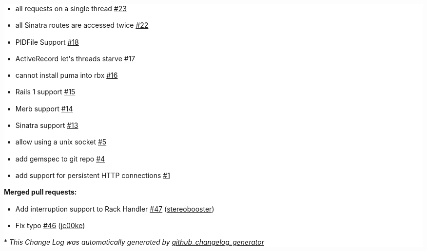 - all requests on a single thread [\#23](https://github.com/puma/puma/issues/23)

- all Sinatra routes are accessed twice [\#22](https://github.com/puma/puma/issues/22)

- PIDFile Support [\#18](https://github.com/puma/puma/issues/18)

- ActiveRecord let's threads starve [\#17](https://github.com/puma/puma/issues/17)

- cannot install puma into rbx [\#16](https://github.com/puma/puma/issues/16)

- Rails 1 support [\#15](https://github.com/puma/puma/issues/15)

- Merb support [\#14](https://github.com/puma/puma/issues/14)

- Sinatra support [\#13](https://github.com/puma/puma/issues/13)

- allow using a unix socket [\#5](https://github.com/puma/puma/issues/5)

- add gemspec to git repo [\#4](https://github.com/puma/puma/issues/4)

- add support for persistent HTTP connections [\#1](https://github.com/puma/puma/issues/1)

**Merged pull requests:**

- Add interruption support to Rack Handler [\#47](https://github.com/puma/puma/pull/47) ([stereobooster](https://github.com/stereobooster))

- Fix typo [\#46](https://github.com/puma/puma/pull/46) ([jc00ke](https://github.com/jc00ke))



\* *This Change Log was automatically generated by [github_changelog_generator](https://github.com/skywinder/Github-Changelog-Generator)*